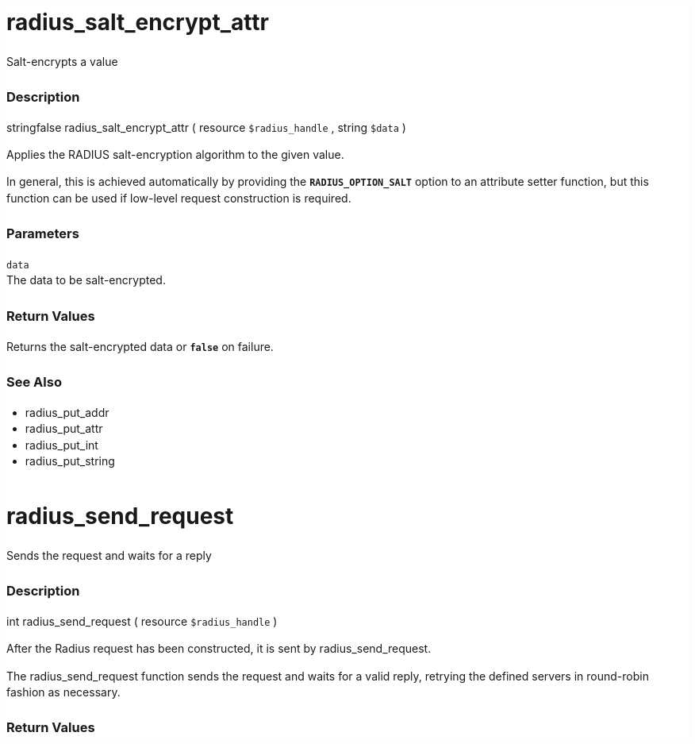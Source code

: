 radius\_salt\_encrypt\_attr
===========================

Salt-encrypts a value

### Description

<span class="type"><span class="type">string</span><span
class="type">false</span></span> <span
class="methodname">radius\_salt\_encrypt\_attr</span> ( <span
class="methodparam"><span class="type">resource</span>
`$radius_handle`</span> , <span class="methodparam"><span
class="type">string</span> `$data`</span> )

Applies the RADIUS salt-encryption algorithm to the given value.

In general, this is achieved automatically by providing the
**`RADIUS_OPTION_SALT`** option to an attribute setter function, but
this function can be used if low-level request construction is required.

### Parameters

`data`  
The data to be salt-encrypted.

### Return Values

Returns the salt-encrypted data or **`false`** on failure.

### See Also

-   <span class="function">radius\_put\_addr</span>
-   <span class="function">radius\_put\_attr</span>
-   <span class="function">radius\_put\_int</span>
-   <span class="function">radius\_put\_string</span>

radius\_send\_request
=====================

Sends the request and waits for a reply

### Description

<span class="type">int</span> <span
class="methodname">radius\_send\_request</span> ( <span
class="methodparam"><span class="type">resource</span>
`$radius_handle`</span> )

After the Radius request has been constructed, it is sent by <span
class="function">radius\_send\_request</span>.

The <span class="function">radius\_send\_request</span> function sends
the request and waits for a valid reply, retrying the defined servers in
round-robin fashion as necessary.

### Return Values
